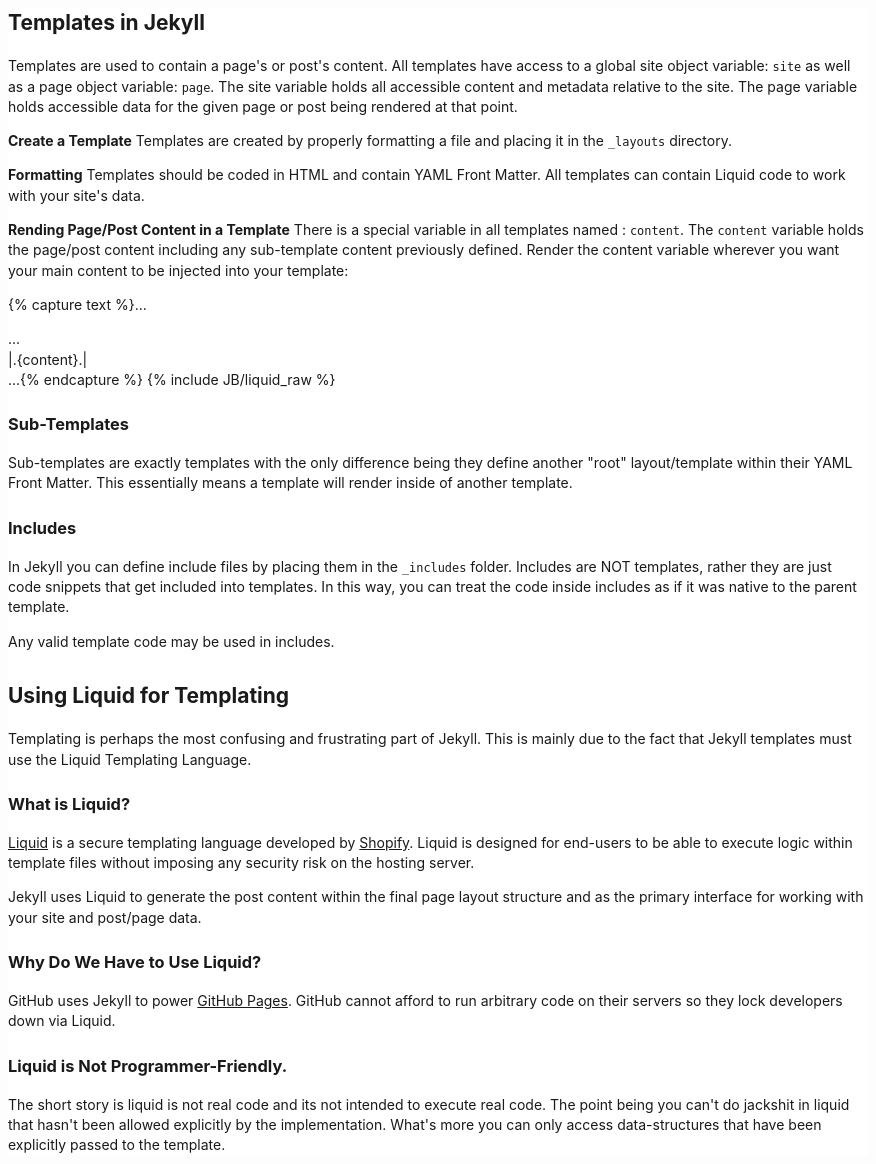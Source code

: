 ## Templates in Jekyll
Templates are used to contain a page's or post's content. All templates have access to a global site object variable: `site` as well as a page object variable: `page`. The site variable holds all accessible content and metadata relative to the site. The page variable holds accessible data for the given page or post being rendered at that point.

**Create a Template** Templates are created by properly formatting a file and placing it in the `_layouts` directory.

**Formatting** Templates should be coded in HTML and contain YAML Front Matter. All templates can contain Liquid code to work with your site's data.

**Rending Page/Post Content in a Template** There is a special variable in all templates named : `content`. The `content` variable holds the page/post content including any sub-template content previously defined. Render the content variable wherever you want your main content to be injected into your template:

{% capture text %}...

<body>   <div id="sidebar"> ... </div>   <div id="main">     |.{content}.|   </div> </body> ...{% endcapture %} {% include JB/liquid_raw %}

### Sub-Templates
Sub-templates are exactly templates with the only difference being they define another "root" layout/template within their YAML Front Matter. This essentially means a template will render inside of another template.

### Includes
In Jekyll you can define include files by placing them in the `_includes` folder. Includes are NOT templates, rather they are just code snippets that get included into templates. In this way, you can treat the code inside includes as if it was native to the parent template.

Any valid template code may be used in includes.

## Using Liquid for Templating
Templating is perhaps the most confusing and frustrating part of Jekyll. This is mainly due to the fact that Jekyll templates must use the Liquid Templating Language.

### What is Liquid?
[Liquid](https://github.com/Shopify/liquid) is a secure templating language developed by [Shopify](http://shopify.com). Liquid is designed for end-users to be able to execute logic within template files without imposing any security risk on the hosting server.

Jekyll uses Liquid to generate the post content within the final page layout structure and as the primary interface for working with your site and post/page data.

### Why Do We Have to Use Liquid?
GitHub uses Jekyll to power [GitHub Pages](http://pages.github.com/). GitHub cannot afford to run arbitrary code on their servers so they lock developers down via Liquid.

### Liquid is Not Programmer-Friendly.
The short story is liquid is not real code and its not intended to execute real code. The point being you can't do jackshit in liquid that hasn't been allowed explicitly by the implementation. What's more you can only access data-structures that have been explicitly passed to the template.
